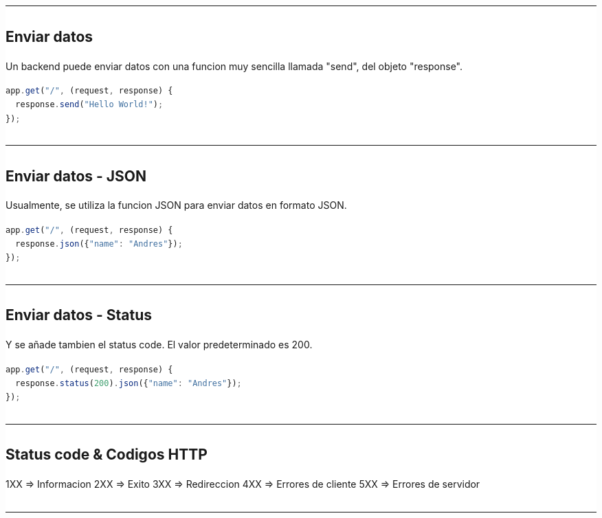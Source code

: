 ##

---

## Enviar datos

Un backend puede enviar datos con una funcion muy sencilla llamada "send", del objeto "response".

```js
app.get("/", (request, response) {
  response.send("Hello World!");
});
```

##

---

## Enviar datos - JSON

Usualmente, se utiliza la funcion JSON para enviar datos en formato JSON.

```js
app.get("/", (request, response) {
  response.json({"name": "Andres"});
});
```

##

---

## Enviar datos - Status

Y se añade tambien el status code. El valor predeterminado es 200.

```js
app.get("/", (request, response) {
  response.status(200).json({"name": "Andres"});
});
```

##

---

## Status code & Codigos HTTP

1XX => Informacion
2XX => Exito
3XX => Redireccion
4XX => Errores de cliente
5XX => Errores de servidor

##

---